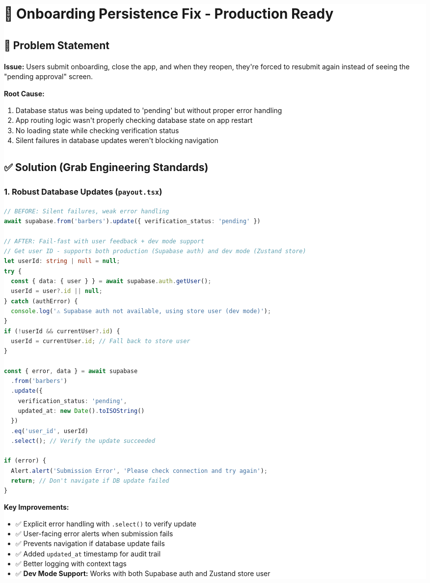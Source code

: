 # 🔧 Onboarding Persistence Fix - Production Ready

## 🎯 Problem Statement

**Issue:** Users submit onboarding, close the app, and when they reopen, they're forced to resubmit again instead of seeing the "pending approval" screen.

**Root Cause:** 
1. Database status was being updated to 'pending' but without proper error handling
2. App routing logic wasn't properly checking database state on app restart
3. No loading state while checking verification status
4. Silent failures in database updates weren't blocking navigation

## ✅ Solution (Grab Engineering Standards)

### 1. **Robust Database Updates** (`payout.tsx`)
```typescript
// BEFORE: Silent failures, weak error handling
await supabase.from('barbers').update({ verification_status: 'pending' })

// AFTER: Fail-fast with user feedback + dev mode support
// Get user ID - supports both production (Supabase auth) and dev mode (Zustand store)
let userId: string | null = null;
try {
  const { data: { user } } = await supabase.auth.getUser();
  userId = user?.id || null;
} catch (authError) {
  console.log('⚠️ Supabase auth not available, using store user (dev mode)');
}
if (!userId && currentUser?.id) {
  userId = currentUser.id; // Fall back to store user
}

const { error, data } = await supabase
  .from('barbers')
  .update({ 
    verification_status: 'pending',
    updated_at: new Date().toISOString() 
  })
  .eq('user_id', userId)
  .select(); // Verify the update succeeded

if (error) {
  Alert.alert('Submission Error', 'Please check connection and try again');
  return; // Don't navigate if DB update failed
}
```

**Key Improvements:**
- ✅ Explicit error handling with `.select()` to verify update
- ✅ User-facing error alerts when submission fails
- ✅ Prevents navigation if database update fails
- ✅ Added `updated_at` timestamp for audit trail
- ✅ Better logging with context tags
- ✅ **Dev Mode Support:** Works with both Supabase auth and Zustand store user
